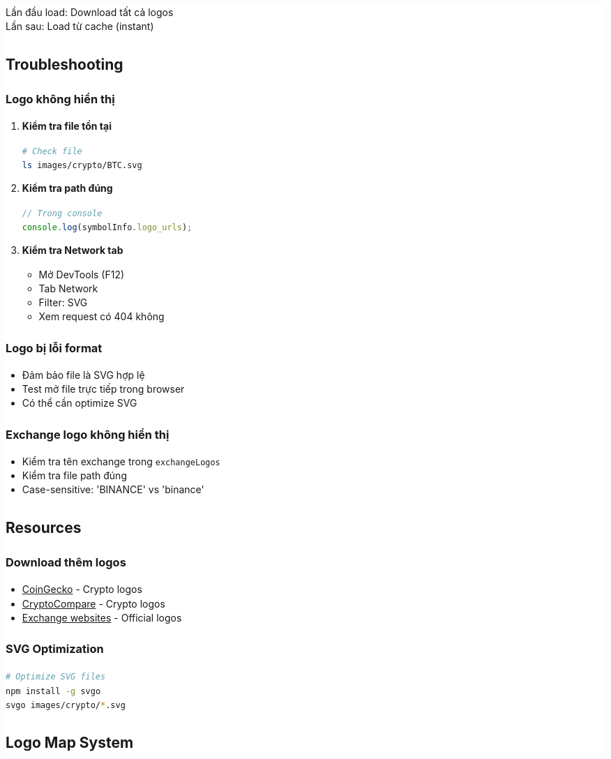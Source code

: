 Lần đầu load: Download tất cả logos  
Lần sau: Load từ cache (instant)

## Troubleshooting

### Logo không hiển thị
1. **Kiểm tra file tồn tại**
   ```bash
   # Check file
   ls images/crypto/BTC.svg
   ```

2. **Kiểm tra path đúng**
   ```javascript
   // Trong console
   console.log(symbolInfo.logo_urls);
   ```

3. **Kiểm tra Network tab**
   - Mở DevTools (F12)
   - Tab Network
   - Filter: SVG
   - Xem request có 404 không

### Logo bị lỗi format
- Đảm bảo file là SVG hợp lệ
- Test mở file trực tiếp trong browser
- Có thể cần optimize SVG

### Exchange logo không hiển thị
- Kiểm tra tên exchange trong `exchangeLogos`
- Kiểm tra file path đúng
- Case-sensitive: 'BINANCE' vs 'binance'

## Resources

### Download thêm logos
- [CoinGecko](https://www.coingecko.com/) - Crypto logos
- [CryptoCompare](https://www.cryptocompare.com/) - Crypto logos
- [Exchange websites](https://www.binance.com/) - Official logos

### SVG Optimization
```bash
# Optimize SVG files
npm install -g svgo
svgo images/crypto/*.svg
```

## Logo Map System
